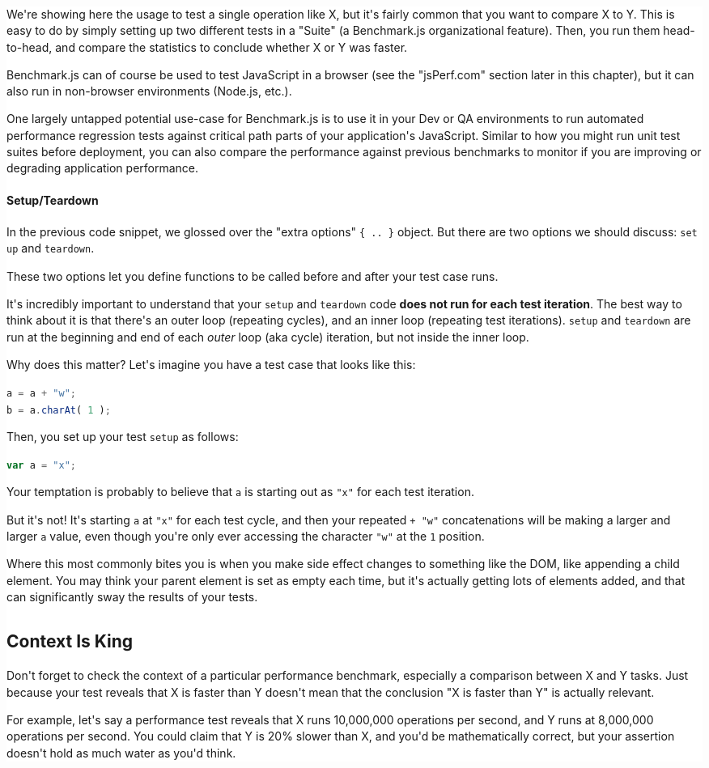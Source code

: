 We're showing here the usage to test a single operation like X, but it's fairly common that you want to compare X to Y. This is easy to do by simply setting up two different tests in a "Suite" (a Benchmark.js organizational feature). Then, you run them head-to-head, and compare the statistics to conclude whether X or Y was faster.

Benchmark.js can of course be used to test JavaScript in a browser (see the "jsPerf.com" section later in this chapter), but it can also run in non-browser environments (Node.js, etc.).

One largely untapped potential use-case for Benchmark.js is to use it in your Dev or QA environments to run automated performance regression tests against critical path parts of your application's JavaScript. Similar to how you might run unit test suites before deployment, you can also compare the performance against previous benchmarks to monitor if you are improving or degrading application performance.

#### Setup/Teardown

In the previous code snippet, we glossed over the "extra options" `{ .. }` object. But there are two options we should discuss: `setup` and `teardown`.

These two options let you define functions to be called before and after your test case runs.

It's incredibly important to understand that your `setup` and `teardown` code **does not run for each test iteration**. The best way to think about it is that there's an outer loop (repeating cycles), and an inner loop (repeating test iterations). `setup` and `teardown` are run at the beginning and end of each *outer* loop (aka cycle) iteration, but not inside the inner loop.

Why does this matter? Let's imagine you have a test case that looks like this:

```js
a = a + "w";
b = a.charAt( 1 );
```

Then, you set up your test `setup` as follows:

```js
var a = "x";
```

Your temptation is probably to believe that `a` is starting out as `"x"` for each test iteration.

But it's not! It's starting `a` at `"x"` for each test cycle, and then your repeated `+ "w"` concatenations will be making a larger and larger `a` value, even though you're only ever accessing the character `"w"` at the `1` position.

Where this most commonly bites you is when you make side effect changes to something like the DOM, like appending a child element. You may think your parent element is set as empty each time, but it's actually getting lots of elements added, and that can significantly sway the results of your tests.

## Context Is King

Don't forget to check the context of a particular performance benchmark, especially a comparison between X and Y tasks. Just because your test reveals that X is faster than Y doesn't mean that the conclusion "X is faster than Y" is actually relevant.

For example, let's say a performance test reveals that X runs 10,000,000 operations per second, and Y runs at 8,000,000 operations per second. You could claim that Y is 20% slower than X, and you'd be mathematically correct, but your assertion doesn't hold as much water as you'd think.
